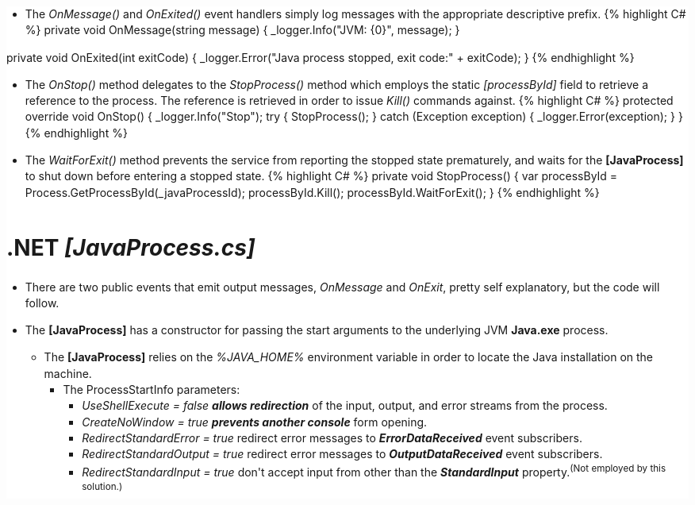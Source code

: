 * The _OnMessage()_ and _OnExited()_ event handlers simply log messages with the appropriate descriptive prefix.
{% highlight C# %}
private void OnMessage(string message)
{
	_logger.Info("JVM: {0}", message);
}

private void OnExited(int exitCode)
{
	_logger.Error("Java process stopped, exit code:" + exitCode);
}
{% endhighlight %}

* The _OnStop()_ method delegates to the _StopProcess()_ method which employs the static _[processById]_ field to retrieve a reference to the process. The reference is retrieved in order to issue _Kill()_ commands against.
{% highlight C# %}
protected override void OnStop()
{
    _logger.Info("Stop");
    try
    {
        StopProcess();
    }
    catch (Exception exception)
    {
        _logger.Error(exception);
    }
}
{% endhighlight %}

* The _WaitForExit()_ method prevents the service from reporting the stopped state prematurely, and waits for the **[JavaProcess]** to shut down before entering a stopped state.
{% highlight C# %}
private void StopProcess()
{
    var processById = Process.GetProcessById(_javaProcessId);
    processById.Kill();
    processById.WaitForExit();
}
{% endhighlight %}

# .NET _**[JavaProcess.cs]**_

* There are two public events that emit output messages, _OnMessage_ and _OnExit_, pretty self explanatory, but the code will follow.

* The **[JavaProcess]** has a constructor for passing the start arguments to the underlying JVM **Java.exe** process.
  * The **[JavaProcess]** relies on the _%JAVA_HOME%_ environment variable in order to locate the Java installation on the machine.
    * The ProcessStartInfo parameters:
      * _UseShellExecute = false_ _**allows redirection**_ of the input, output, and error streams from the process.
      * _CreateNoWindow = true_ _**prevents another console**_ form opening.
      * _RedirectStandardError = true_ redirect error messages to _**ErrorDataReceived**_ event subscribers.
      * _RedirectStandardOutput = true_ redirect error messages to _**OutputDataReceived**_ event subscribers.
      * _RedirectStandardInput = true_ don't accept input from other than the _**StandardInput**_ property.<sup>(Not employed by this solution.)</sup>
	

[^8]: An internal error to the process being hosted should not necessarily be interpreted as a fatal exception and should not affect the hosting process.
[^9]: Installing a Windows Service can be done either through the [installutil.exe](https://msdn.microsoft.com/en-us/library/sd8zc8ha(v=vs.110).aspx) that ships with the .NET framework or the [sc.exe](https://technet.microsoft.com/en-us/library/cc990289.aspx) utility that is native to, and naturally occurs in, the Windows habitat (from Vista and up).